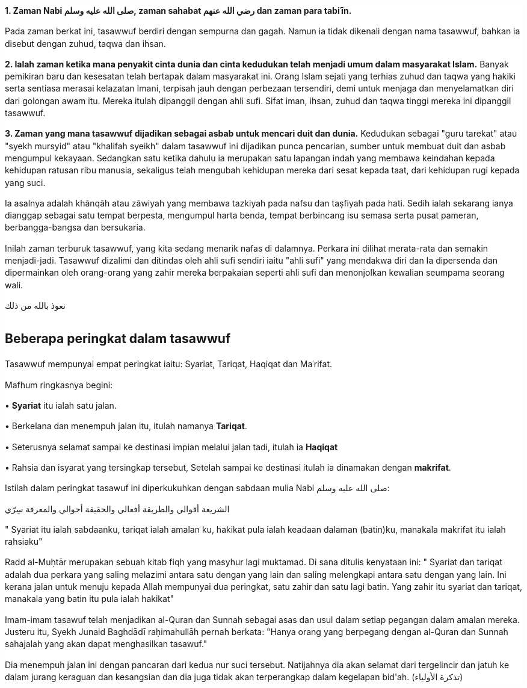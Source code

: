 **1. Zaman Nabi صلى الله عليه وسلم, zaman sahabat رضي الله عنهم dan zaman para tabiʿīn.**

Pada zaman berkat ini, tasawwuf berdiri dengan sempurna dan gagah. Namun ia tidak dikenali dengan nama tasawwuf, bahkan ia disebut dengan zuhud, taqwa dan ihsan.

**2. Ialah zaman ketika mana penyakit cinta dunia dan cinta kedudukan telah menjadi umum dalam masyarakat Islam.** Banyak pemikiran baru dan kesesatan telah bertapak dalam masyarakat ini. Orang Islam sejati yang terhias zuhud dan taqwa yang hakiki serta sentiasa merasai kelazatan Imani, terpisah jauh dengan perbezaan tersendiri, demi untuk menjaga dan menyelamatkan diri dari golongan awam itu. Mereka itulah dipanggil dengan ahli sufi. Sifat iman, ihsan, zuhud dan taqwa tinggi mereka ini dipanggil tasawwuf.

**3. Zaman yang mana tasawwuf dijadikan sebagai asbab untuk mencari duit dan dunia.** Kedudukan sebagai "guru tarekat" atau "syekh mursyid" atau "khalifah syeikh" dalam tasawwuf ini dijadikan punca pencarian, sumber untuk membuat duit dan asbab mengumpul kekayaan. Sedangkan satu ketika dahulu ia merupakan satu lapangan indah yang membawa keindahan kepada kehidupan ratusan ribu manusia, sekaligus telah mengubah kehidupan mereka dari sesat kepada taat, dari kehidupan rugi kepada yang suci.

Ia asalnya adalah khānqāh atau zāwiyah yang membawa tazkiyah pada nafsu dan taṣfiyah pada hati. Sedih ialah sekarang ianya dianggap sebagai satu tempat berpesta, mengumpul harta benda, tempat berbincang isu semasa serta pusat pameran, berbangga-bangsa dan bersukaria.

Inilah zaman terburuk tasawwuf, yang kita sedang menarik nafas di dalamnya. Perkara ini dilihat merata-rata dan semakin menjadi-jadi. Tasawwuf dizalimi dan ditindas oleh ahli sufi sendiri iaitu "ahli sufi" yang mendakwa diri dan Ia dipersenda dan dipermainkan oleh orang-orang yang zahir mereka berpakaian seperti ahli sufi dan menonjolkan kewalian seumpama seorang wali.

نعوذ بالله من ذلك

## Beberapa peringkat dalam tasawwuf

Tasawwuf mempunyai empat peringkat iaitu: Syariat, Tariqat, Haqiqat dan Maʿrifat.

Mafhum ringkasnya begini:

• **Syariat** itu ialah satu jalan.

• Berkelana dan menempuh jalan itu, itulah namanya **Tariqat**.

• Seterusnya selamat sampai ke destinasi impian melalui jalan tadi, itulah ia **Haqiqat**

• Rahsia dan isyarat yang tersingkap tersebut, Setelah sampai ke destinasi itulah ia dinamakan dengan **makrifat**.

Istilah dalam peringkat tasawuf ini diperkukuhkan dengan sabdaan mulia Nabi صلى الله عليه وسلم:

الشريعة أقوالي والطريقة أفعالي والحقيقة أحوالي والمعرفة سِرّي

" Syariat itu ialah sabdaanku, tariqat ialah amalan ku, hakikat pula ialah keadaan dalaman (batin)ku, manakala makrifat itu ialah rahsiaku"

Radd al-Muḥtār merupakan sebuah kitab fiqh yang masyhur lagi muktamad. Di sana ditulis kenyataan ini: " Syariat dan tariqat adalah dua perkara yang saling melazimi antara satu dengan yang lain dan saling melengkapi antara satu dengan yang lain. Ini kerana jalan untuk menuju kepada Allah mempunyai dua peringkat, satu zahir dan satu lagi batin. Yang zahir itu syariat dan tariqat, manakala yang batin itu pula ialah hakikat"

Imam-imam tasawuf telah menjadikan al-Quran dan Sunnah sebagai asas dan usul dalam setiap pegangan dalam amalan mereka. Justeru itu, Syekh Junaid Baghdādī raḥimahullāh pernah berkata: "Hanya orang yang berpegang dengan al-Quran dan Sunnah sahajalah yang akan dapat menghasilkan tasawuf."

Dia menempuh jalan ini dengan pancaran dari kedua nur suci tersebut. Natijahnya dia akan selamat dari tergelincir dan jatuh ke dalam jurang keraguan dan kesangsian dan dia juga tidak akan terperangkap dalam kegelapan bid'ah. (تذكرة الأولياء)